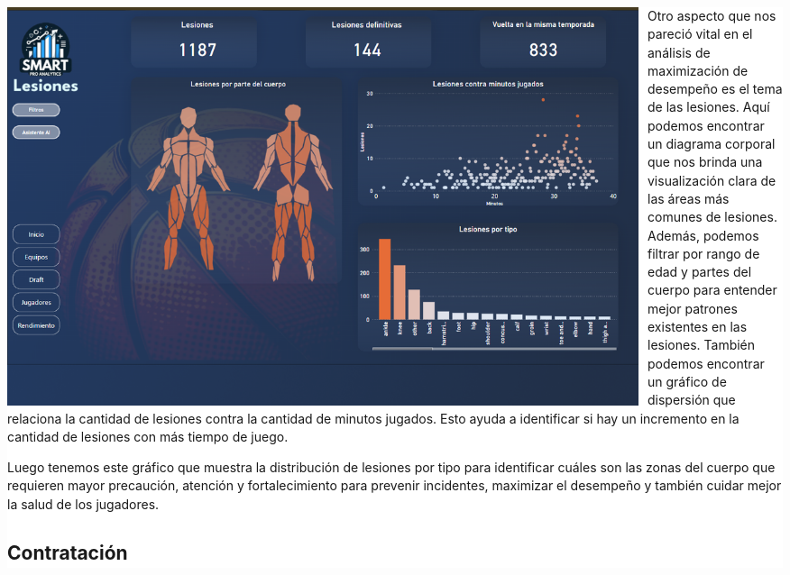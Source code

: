 <img src="https://github.com/Floryofre/SmartPro_Analytics/blob/main/imagenes/Lesiones_PF.png?raw=true" alt="Lesiones" style="float: left; margin-right: 10px;" width="700" height="auto" />
Otro aspecto que nos pareció vital en el análisis de maximización de desempeño es el tema de las lesiones. Aquí podemos encontrar un diagrama corporal que nos brinda una visualización clara de las áreas más comunes de lesiones. Además, podemos filtrar por rango de edad y partes del cuerpo para entender mejor patrones existentes en las lesiones. También podemos encontrar un gráfico de dispersión que relaciona la cantidad de lesiones contra la cantidad de minutos jugados. Esto ayuda a identificar si hay un incremento en la cantidad de lesiones con más tiempo de juego.

Luego tenemos este gráfico que muestra la distribución de lesiones por tipo para identificar cuáles son las zonas del cuerpo que requieren mayor precaución, atención y fortalecimiento para prevenir incidentes, maximizar el desempeño y también cuidar mejor la salud de los jugadores.

## Contratación
